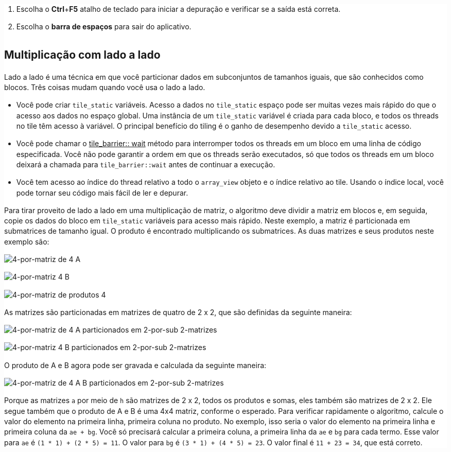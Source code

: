 1. Escolha o **Ctrl**+**F5** atalho de teclado para iniciar a depuração e verificar se a saída está correta.

1. Escolha o **barra de espaços** para sair do aplicativo.

## <a name="multiplication-with-tiling"></a>Multiplicação com lado a lado

Lado a lado é uma técnica em que você particionar dados em subconjuntos de tamanhos iguais, que são conhecidos como blocos. Três coisas mudam quando você usa o lado a lado.

- Você pode criar `tile_static` variáveis. Acesso a dados no `tile_static` espaço pode ser muitas vezes mais rápido do que o acesso aos dados no espaço global. Uma instância de um `tile_static` variável é criada para cada bloco, e todos os threads no tile têm acesso à variável. O principal benefício do tiling é o ganho de desempenho devido a `tile_static` acesso.

- Você pode chamar o [tile_barrier:: wait](reference/tile-barrier-class.md#wait) método para interromper todos os threads em um bloco em uma linha de código especificada. Você não pode garantir a ordem em que os threads serão executados, só que todos os threads em um bloco deixará a chamada para `tile_barrier::wait` antes de continuar a execução.

- Você tem acesso ao índice do thread relativo a todo o `array_view` objeto e o índice relativo ao tile. Usando o índice local, você pode tornar seu código mais fácil de ler e depurar.

Para tirar proveito de lado a lado em uma multiplicação de matriz, o algoritmo deve dividir a matriz em blocos e, em seguida, copie os dados do bloco em `tile_static` variáveis para acesso mais rápido. Neste exemplo, a matriz é particionada em submatrices de tamanho igual. O produto é encontrado multiplicando os submatrices. As duas matrizes e seus produtos neste exemplo são:

![4&#45;por&#45;matriz de 4 A](../../parallel/amp/media/campmatrixatiled.png "4&#45;,&#45;matriz de 4 A")

![4&#45;por&#45;matriz 4 B](../../parallel/amp/media/campmatrixbtiled.png "4&#45;,&#45;matriz 4 B")

![4&#45;por&#45;matriz de produtos 4](../../parallel/amp/media/campmatrixproducttiled.png "4&#45;por&#45;matriz produto 4")

As matrizes são particionadas em matrizes de quatro de 2 x 2, que são definidas da seguinte maneira:

![4&#45;por&#45;matriz de 4 A particionados em 2&#45;por&#45;sub 2&#45;matrizes](../../parallel/amp/media/campmatrixapartitioned.png "4&#45;por&#45;matriz de 4 A particionados em 2&#45;por&#45;sub 2&#45;matrizes")

![4&#45;por&#45;matriz 4 B particionados em 2&#45;por&#45;sub 2&#45;matrizes](../../parallel/amp/media/campmatrixbpartitioned.png "4&#45;por&#45;matriz 4 B particionados em 2&#45;por&#45;sub 2&#45;matrizes")

O produto de A e B agora pode ser gravada e calculada da seguinte maneira:

![4&#45;por&#45;matriz de 4 A B particionados em 2&#45;por&#45;sub 2&#45;matrizes](../../parallel/amp/media/campmatrixproductpartitioned.png "4&#45;por&#45;a matriz de 4 A B particionados em 2&#45;por&#45;sub 2&#45;matrizes")

Porque as matrizes `a` por meio de `h` são matrizes de 2 x 2, todos os produtos e somas, eles também são matrizes de 2 x 2. Ele segue também que o produto de A e B é uma 4x4 matriz, conforme o esperado. Para verificar rapidamente o algoritmo, calcule o valor do elemento na primeira linha, primeira coluna no produto. No exemplo, isso seria o valor do elemento na primeira linha e primeira coluna da `ae + bg`. Você só precisará calcular a primeira coluna, a primeira linha da `ae` e `bg` para cada termo. Esse valor para `ae` é `(1 * 1) + (2 * 5) = 11`. O valor para `bg` é `(3 * 1) + (4 * 5) = 23`. O valor final é `11 + 23 = 34`, que está correto.
